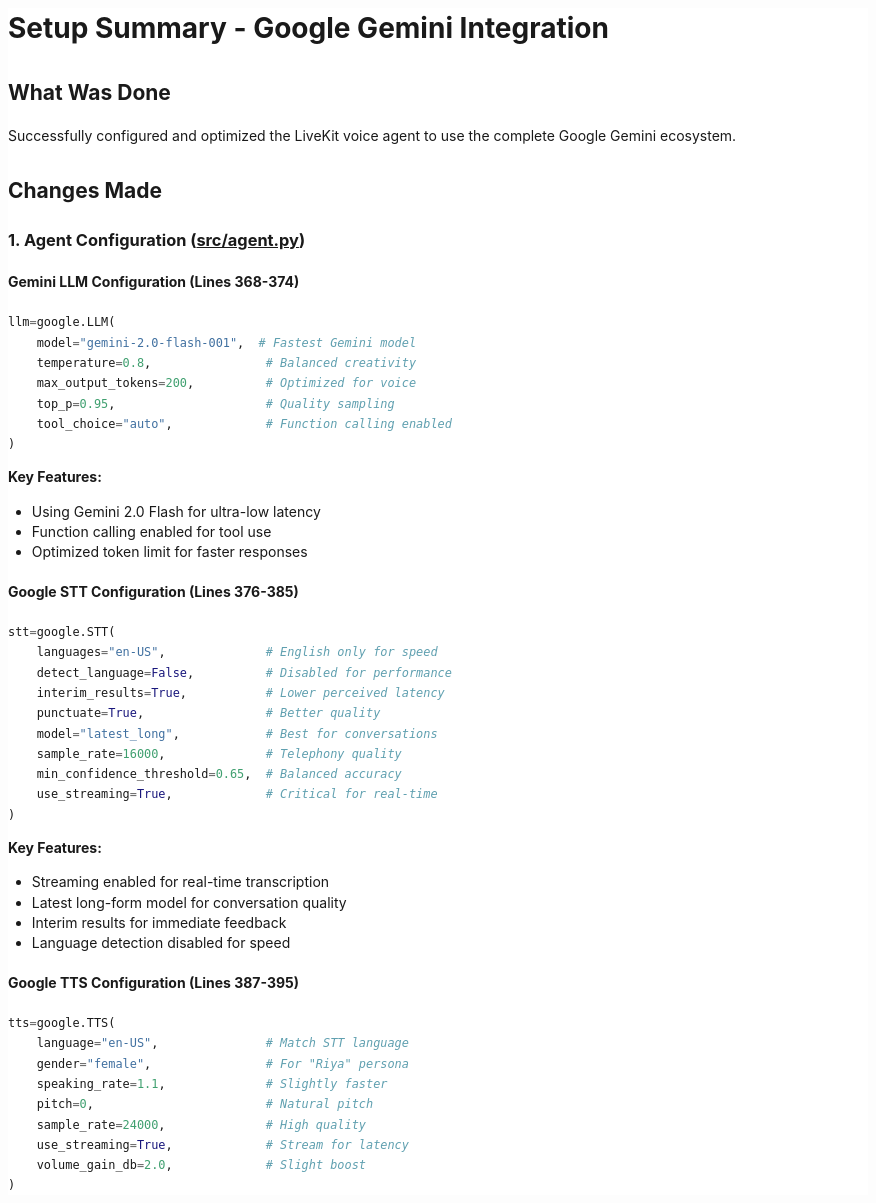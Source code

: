 # Setup Summary - Google Gemini Integration

## What Was Done

Successfully configured and optimized the LiveKit voice agent to use the complete Google Gemini ecosystem.

## Changes Made

### 1. Agent Configuration ([src/agent.py](src/agent.py))

#### Gemini LLM Configuration (Lines 368-374)
```python
llm=google.LLM(
    model="gemini-2.0-flash-001",  # Fastest Gemini model
    temperature=0.8,                # Balanced creativity
    max_output_tokens=200,          # Optimized for voice
    top_p=0.95,                     # Quality sampling
    tool_choice="auto",             # Function calling enabled
)
```

**Key Features:**
- Using Gemini 2.0 Flash for ultra-low latency
- Function calling enabled for tool use
- Optimized token limit for faster responses

#### Google STT Configuration (Lines 376-385)
```python
stt=google.STT(
    languages="en-US",              # English only for speed
    detect_language=False,          # Disabled for performance
    interim_results=True,           # Lower perceived latency
    punctuate=True,                 # Better quality
    model="latest_long",            # Best for conversations
    sample_rate=16000,              # Telephony quality
    min_confidence_threshold=0.65,  # Balanced accuracy
    use_streaming=True,             # Critical for real-time
)
```

**Key Features:**
- Streaming enabled for real-time transcription
- Latest long-form model for conversation quality
- Interim results for immediate feedback
- Language detection disabled for speed

#### Google TTS Configuration (Lines 387-395)
```python
tts=google.TTS(
    language="en-US",               # Match STT language
    gender="female",                # For "Riya" persona
    speaking_rate=1.1,              # Slightly faster
    pitch=0,                        # Natural pitch
    sample_rate=24000,              # High quality
    use_streaming=True,             # Stream for latency
    volume_gain_db=2.0,             # Slight boost
)
```
